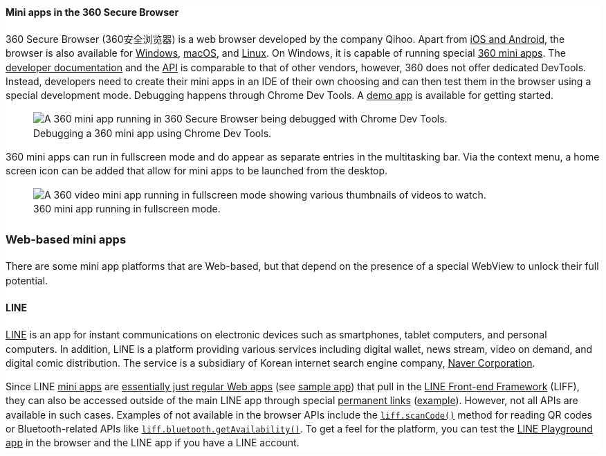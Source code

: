 #### Mini apps in the 360 Secure Browser

360 Secure Browser (360安全浏览器) is a web browser developed by the company Qihoo. Apart from [iOS and Android](https://mse.360.cn/), the browser is also available for [Windows](https://browser.360.cn/se/), [macOS](https://browser.360.cn/ee/mac/index.html), and [Linux](https://browser.360.cn/se/linux/index.html). On Windows, it is capable of running special [360 mini apps](https://mp.360.cn/#/). The [developer documentation](https://mp.360.cn/doc/miniprogram/dev/) and the [API](https://mp.360.cn/doc/miniprogram/dev/#/e1487ee88399013ec06eff05007391fc) is comparable to that of other vendors, however, 360 does not offer dedicated DevTools. Instead, developers need to create their mini apps in an IDE of their own choosing and can then test them in the browser using a special development mode. Debugging happens through Chrome Dev Tools. A [demo app](https://mp.360.cn/examples/appdemo.zip) is available for getting started.



<figure>
  <img src="360-miniapp.png" alt="A 360 mini app running in 360 Secure Browser being debugged with Chrome Dev Tools.">
  <figcaption>
    Debugging a 360 mini app using Chrome Dev Tools.
  </figcaption>
</figure>

360 mini apps can run in fullscreen mode and do appear as separate entries in the multitasking bar. Via the context menu, a home screen icon can be added that allow for mini apps to be launched from the desktop.



<figure>
  <img src="pp-fullscreen.png" alt="A 360 video mini app running in fullscreen mode showing various thumbnails of videos to watch.">
  <figcaption>
    360 mini app running in fullscreen mode.
  </figcaption>
</figure>

### Web-based mini apps

There are some mini app platforms that are Web-based, but that depend on the presence of a special WebView to unlock their full potential.

#### LINE

[LINE](https://line.me/) is an app for instant communications on electronic devices such as smartphones, tablet computers, and personal computers. In addition, LINE is a platform providing various services including digital wallet, news stream, video on demand, and digital comic distribution. The service is a subsidiary of Korean internet search engine company, [Naver Corporation](http://www.navercorp.com/).

Since LINE [mini apps](https://developers.line.biz/en/docs/line-mini-app/quickstart/) are [essentially just regular Web apps](https://developers.line.biz/en/docs/line-mini-app/discover/specifications/#supported-platforms-and-versions) (see [sample app](https://github.com/line/line-liff-v2-starter)) that pull in the [LINE Front-end Framework](https://developers.line.biz/en/docs/liff/developing-liff-apps/#developing-a-liff-app) (LIFF), they can also be accessed outside of the main LINE app through special [permanent links](https://developers.line.biz/en/docs/line-mini-app/develop/permanent-links/) ([example](https://liff.line.me/1653544369-LP5XbPYw)). However, not all APIs are available in such cases. Examples of not available in the browser APIs include the [`liff.scanCode()`](https://developers.line.biz/en/reference/liff/#scan-code) method for reading QR codes or Bluetooth-related APIs like [`liff.bluetooth.getAvailability()`](https://developers.line.biz/en/reference/liff/#bluetooth-get-availability). To get a feel for the platform, you can test the [LINE Playground app](https://liff.line.me/1653544369-LP5XbPYw) in the browser and the LINE app if you have a LINE account.
